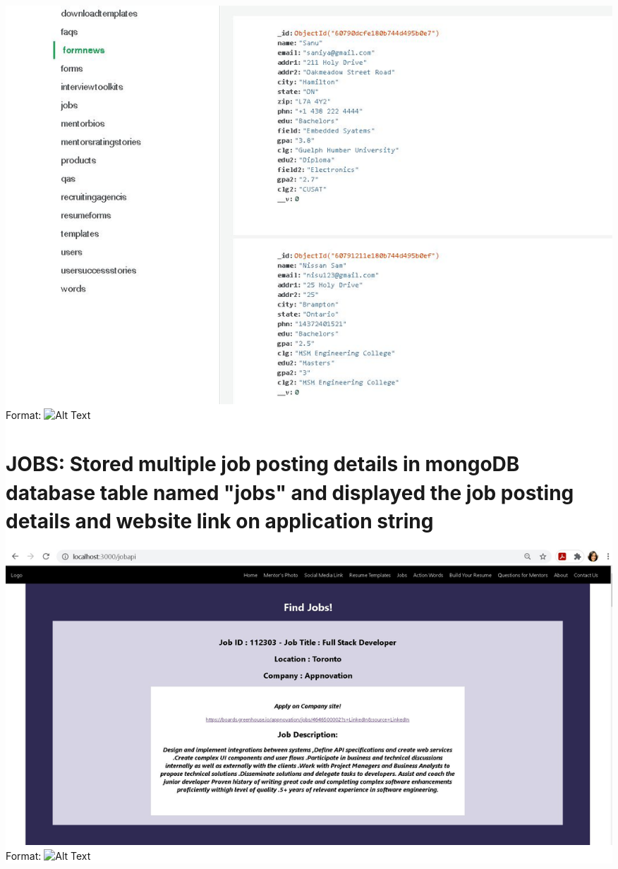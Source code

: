 ![GitHub Logo](/images/s4.JPG)
Format: ![Alt Text](url)
# JOBS: Stored multiple job posting details in mongoDB database table named "jobs" and displayed the job posting details and website link on application string
![GitHub Logo](/images/s3.JPG)
Format: ![Alt Text](url)
